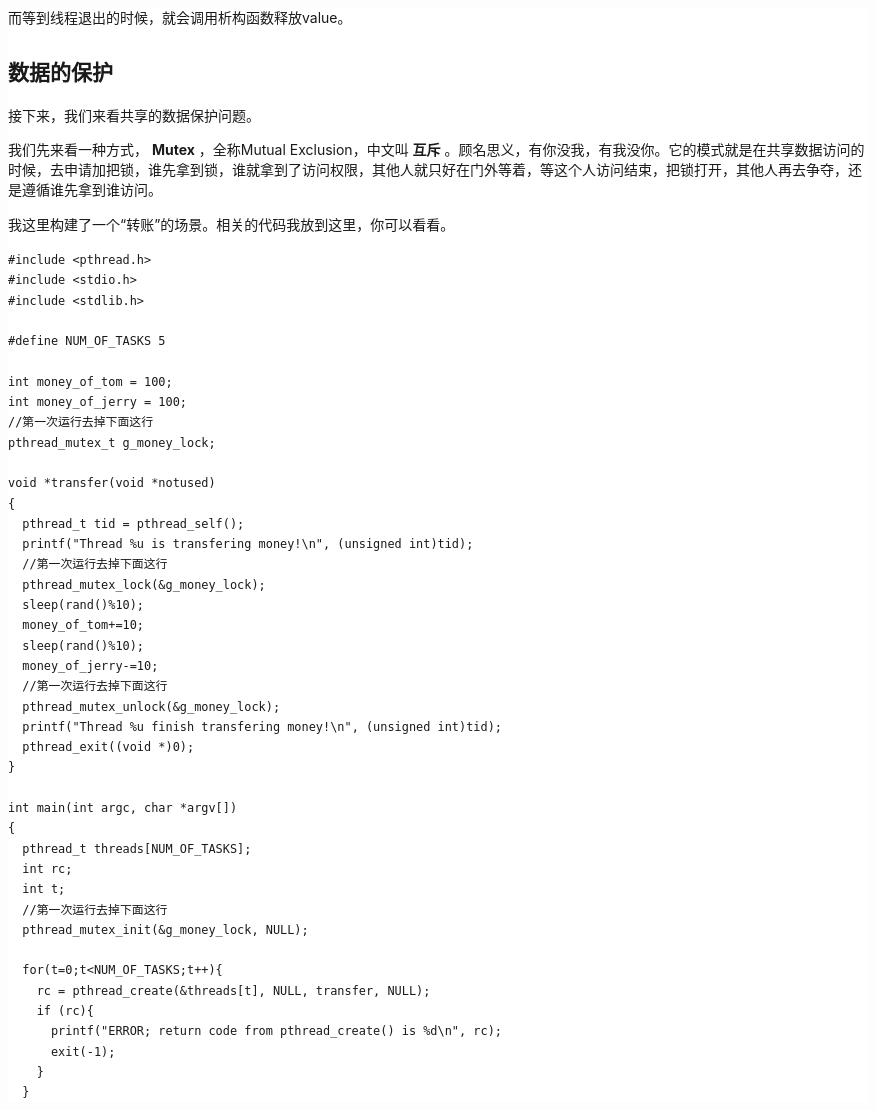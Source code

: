 
而等到线程退出的时候，就会调用析构函数释放value。

## 数据的保护

接下来，我们来看共享的数据保护问题。

我们先来看一种方式， **Mutex** ，全称Mutual Exclusion，中文叫 **互斥**
。顾名思义，有你没我，有我没你。它的模式就是在共享数据访问的时候，去申请加把锁，谁先拿到锁，谁就拿到了访问权限，其他人就只好在门外等着，等这个人访问结束，把锁打开，其他人再去争夺，还是遵循谁先拿到谁访问。

我这里构建了一个“转账”的场景。相关的代码我放到这里，你可以看看。

    
    
    #include <pthread.h>
    #include <stdio.h>
    #include <stdlib.h>
    
    #define NUM_OF_TASKS 5
    
    int money_of_tom = 100;
    int money_of_jerry = 100;
    //第一次运行去掉下面这行
    pthread_mutex_t g_money_lock;
    
    void *transfer(void *notused)
    {
      pthread_t tid = pthread_self();
      printf("Thread %u is transfering money!\n", (unsigned int)tid);
      //第一次运行去掉下面这行
      pthread_mutex_lock(&g_money_lock);
      sleep(rand()%10);
      money_of_tom+=10;
      sleep(rand()%10);
      money_of_jerry-=10;
      //第一次运行去掉下面这行
      pthread_mutex_unlock(&g_money_lock);
      printf("Thread %u finish transfering money!\n", (unsigned int)tid);
      pthread_exit((void *)0);
    }
    
    int main(int argc, char *argv[])
    {
      pthread_t threads[NUM_OF_TASKS];
      int rc;
      int t;
      //第一次运行去掉下面这行
      pthread_mutex_init(&g_money_lock, NULL);
    
      for(t=0;t<NUM_OF_TASKS;t++){
        rc = pthread_create(&threads[t], NULL, transfer, NULL);
        if (rc){
          printf("ERROR; return code from pthread_create() is %d\n", rc);
          exit(-1);
        }
      }
      
